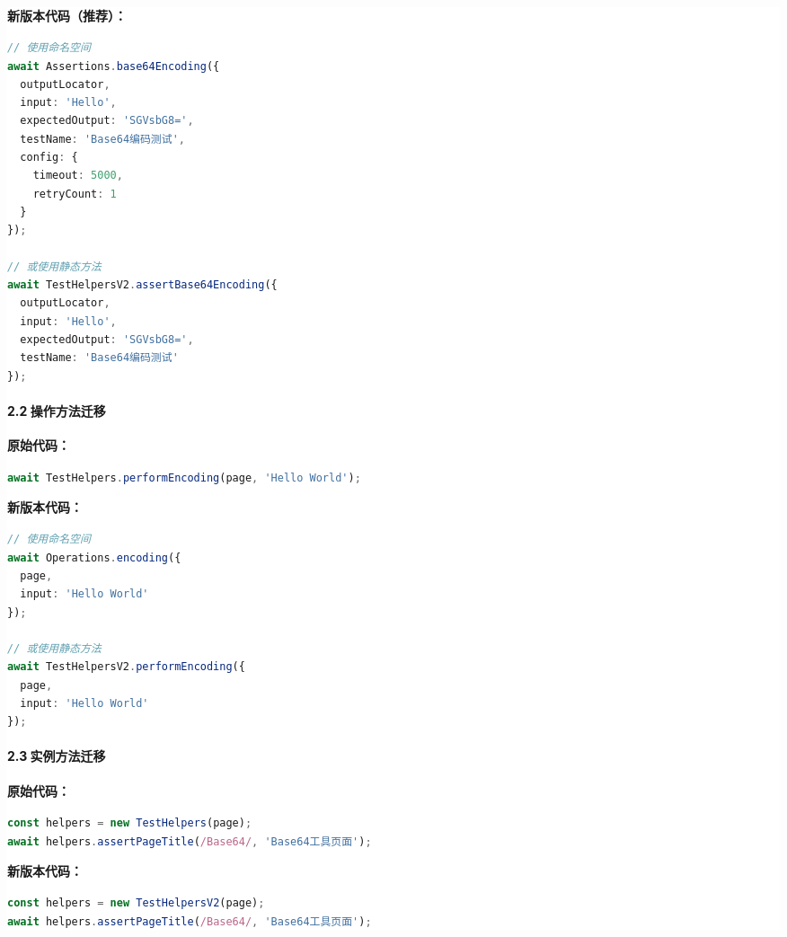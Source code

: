 **新版本代码（推荐）：**
```typescript
// 使用命名空间
await Assertions.base64Encoding({
  outputLocator,
  input: 'Hello',
  expectedOutput: 'SGVsbG8=',
  testName: 'Base64编码测试',
  config: {
    timeout: 5000,
    retryCount: 1
  }
});

// 或使用静态方法
await TestHelpersV2.assertBase64Encoding({
  outputLocator,
  input: 'Hello',
  expectedOutput: 'SGVsbG8=',
  testName: 'Base64编码测试'
});
```

#### 2.2 操作方法迁移

**原始代码：**
```typescript
await TestHelpers.performEncoding(page, 'Hello World');
```

**新版本代码：**
```typescript
// 使用命名空间
await Operations.encoding({
  page,
  input: 'Hello World'
});

// 或使用静态方法
await TestHelpersV2.performEncoding({
  page,
  input: 'Hello World'
});
```

#### 2.3 实例方法迁移

**原始代码：**
```typescript
const helpers = new TestHelpers(page);
await helpers.assertPageTitle(/Base64/, 'Base64工具页面');
```

**新版本代码：**
```typescript
const helpers = new TestHelpersV2(page);
await helpers.assertPageTitle(/Base64/, 'Base64工具页面');
```

